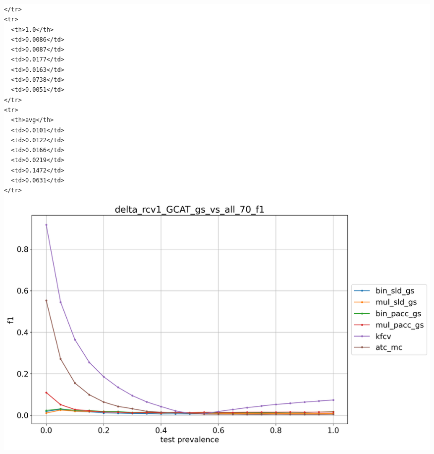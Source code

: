     </tr>
    <tr>
      <th>1.0</th>
      <td>0.0086</td>
      <td>0.0087</td>
      <td>0.0177</td>
      <td>0.0163</td>
      <td>0.0738</td>
      <td>0.0051</td>
    </tr>
    <tr>
      <th>avg</th>
      <td>0.0101</td>
      <td>0.0122</td>
      <td>0.0166</td>
      <td>0.0219</td>
      <td>0.1472</td>
      <td>0.0631</td>
    </tr>
  </tbody>
</table>

![plot_delta](plot/delta_rcv1_GCAT_gs_vs_all_70_f1.png)